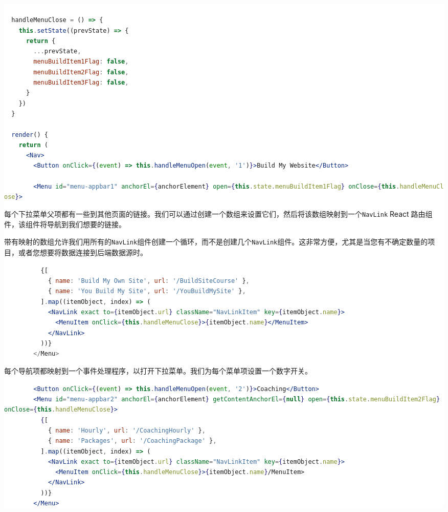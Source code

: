 ```jsx

  handleMenuClose = () => {
    this.setState((prevState) => {
      return {
        ...prevState,
        menuBuildItem1Flag: false,
        menuBuildItem2Flag: false,
        menuBuildItem3Flag: false,
      }
    })
  }

  render() {
    return (
      <Nav>
        <Button onClick={(event) => this.handleMenuOpen(event, '1')}>Build My Website</Button>

        <Menu id="menu-appbar1" anchorEl={anchorElement} open={this.state.menuBuildItem1Flag} onClose={this.handleMenuClose}>

```

每个下拉菜单父项都有一些到其他页面的链接。我们可以通过创建一个数组来设置它们，然后将该数组映射到一个`NavLink` React 路由组件，该组件将导航到我们想要的链接。

带有映射的数组允许我们用所有的`NavLink`组件创建一个循环，而不是创建几个`NavLink`组件。这非常方便，尤其是当您有不确定数量的项目，或者您想要将数据连接到后端数据源时。

```jsx
          {[
            { name: 'Build My Own Site', url: '/BuildSiteCourse' },
            { name: 'You Build My Site', url: '/YouBuildMySite' },
          ].map((itemObject, index) => (
            <NavLink exact to={itemObject.url} className="NavLinkItem" key={itemObject.name}>
              <MenuItem onClick={this.handleMenuClose}>{itemObject.name}</MenuItem>
            </NavLink>
          ))}
        </Menu>

```

每个导航项都映射到一个事件处理程序，以打开下拉菜单。我们为每个菜单项设置一个数字开关。

```jsx
        <Button onClick={(event) => this.handleMenuOpen(event, '2')}>Coaching</Button>
        <Menu id="menu-appbar2" anchorEl={anchorElement} getContentAnchorEl={null} open={this.state.menuBuildItem2Flag} onClose={this.handleMenuClose}>
          {[
            { name: 'Hourly', url: '/CoachingHourly' },
            { name: 'Packages', url: '/CoachingPackage' },
          ].map((itemObject, index) => (
            <NavLink exact to={itemObject.url} className="NavLinkItem" key={itemObject.name}>
              <MenuItem onClick={this.handleMenuClose}>{itemObject.name}/MenuItem>
            </NavLink>
          ))}
        </Menu>

```
